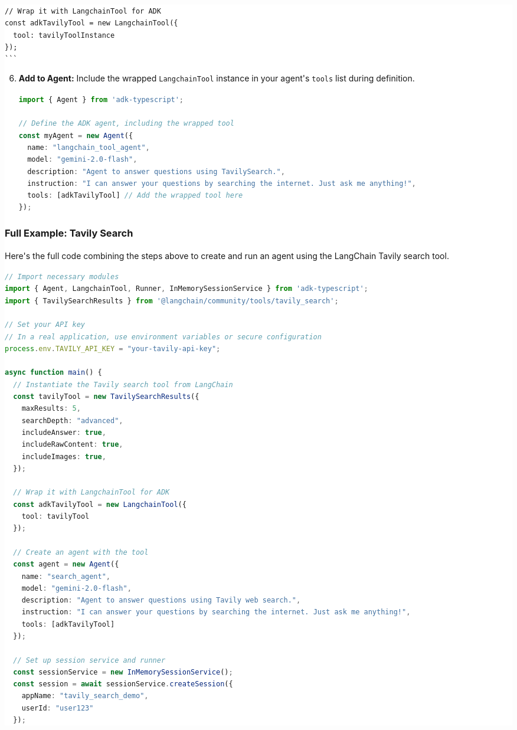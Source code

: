     // Wrap it with LangchainTool for ADK
    const adkTavilyTool = new LangchainTool({
      tool: tavilyToolInstance
    });
    ```

6. **Add to Agent:** Include the wrapped `LangchainTool` instance in your agent's `tools` list during definition.

    ```typescript
    import { Agent } from 'adk-typescript';

    // Define the ADK agent, including the wrapped tool
    const myAgent = new Agent({
      name: "langchain_tool_agent",
      model: "gemini-2.0-flash",
      description: "Agent to answer questions using TavilySearch.",
      instruction: "I can answer your questions by searching the internet. Just ask me anything!",
      tools: [adkTavilyTool] // Add the wrapped tool here
    });
    ```

### Full Example: Tavily Search

Here's the full code combining the steps above to create and run an agent using the LangChain Tavily search tool.

```typescript
// Import necessary modules
import { Agent, LangchainTool, Runner, InMemorySessionService } from 'adk-typescript';
import { TavilySearchResults } from '@langchain/community/tools/tavily_search';

// Set your API key
// In a real application, use environment variables or secure configuration
process.env.TAVILY_API_KEY = "your-tavily-api-key";

async function main() {
  // Instantiate the Tavily search tool from LangChain
  const tavilyTool = new TavilySearchResults({
    maxResults: 5,
    searchDepth: "advanced",
    includeAnswer: true,
    includeRawContent: true,
    includeImages: true,
  });

  // Wrap it with LangchainTool for ADK
  const adkTavilyTool = new LangchainTool({
    tool: tavilyTool
  });

  // Create an agent with the tool
  const agent = new Agent({
    name: "search_agent",
    model: "gemini-2.0-flash",
    description: "Agent to answer questions using Tavily web search.",
    instruction: "I can answer your questions by searching the internet. Just ask me anything!",
    tools: [adkTavilyTool]
  });

  // Set up session service and runner
  const sessionService = new InMemorySessionService();
  const session = await sessionService.createSession({
    appName: "tavily_search_demo",
    userId: "user123"
  });
```